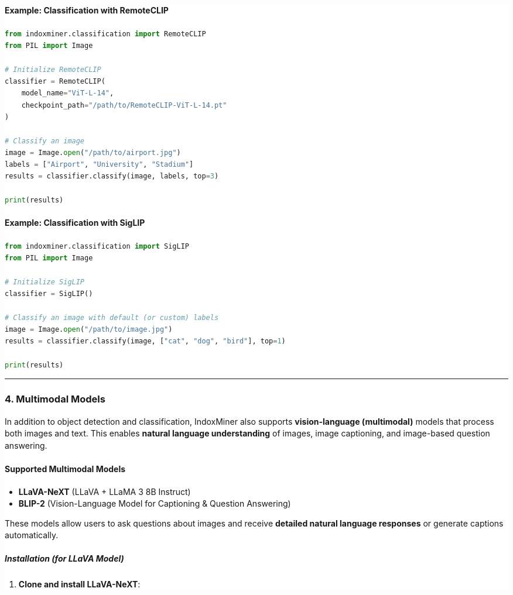 #### Example: Classification with RemoteCLIP

```python
from indoxminer.classification import RemoteCLIP
from PIL import Image

# Initialize RemoteCLIP
classifier = RemoteCLIP(
    model_name="ViT-L-14",
    checkpoint_path="/path/to/RemoteCLIP-ViT-L-14.pt"
)

# Classify an image
image = Image.open("/path/to/airport.jpg")
labels = ["Airport", "University", "Stadium"]
results = classifier.classify(image, labels, top=3)

print(results)
```

#### Example: Classification with SigLIP

```python
from indoxminer.classification import SigLIP
from PIL import Image

# Initialize SigLIP
classifier = SigLIP()

# Classify an image with default (or custom) labels
image = Image.open("/path/to/image.jpg")
results = classifier.classify(image, ["cat", "dog", "bird"], top=1)

print(results)
```

---

### 4. Multimodal Models

In addition to object detection and classification, IndoxMiner also supports **vision-language (multimodal)** models that process both images and text. This enables **natural language understanding** of images, image captioning, and image-based question answering.

#### Supported Multimodal Models
- **LLaVA-NeXT** (LLaVA + LLaMA 3 8B Instruct)
- **BLIP-2** (Vision-Language Model for Captioning & Question Answering)

These models allow users to ask questions about images and receive **detailed natural language responses** or generate captions automatically.

##### Installation (for LLaVA Model)

1. **Clone and install LLaVA-NeXT**:
